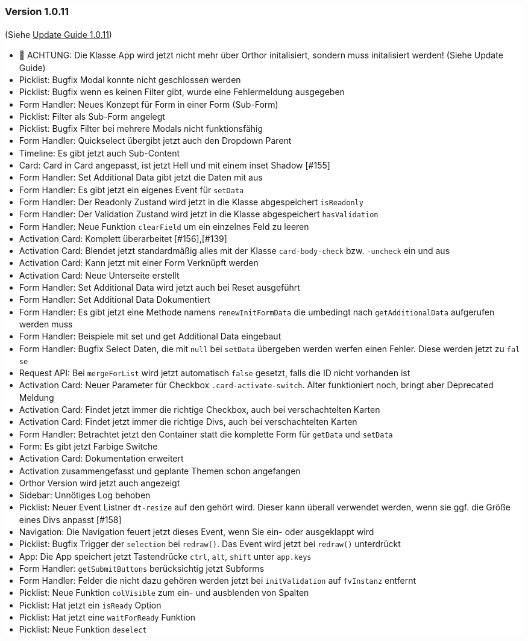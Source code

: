### Version 1.0.11
(Siehe [Update Guide 1.0.11](docs/updates/1.0.11.md))
- 🚨 ACHTUNG: Die Klasse App wird jetzt nicht mehr über Orthor initalisiert, sondern muss initalisiert werden! (Siehe Update Guide)
- Picklist: Bugfix Modal konnte nicht geschlossen werden
- Picklist: Bugfix wenn es keinen Filter gibt, wurde eine Fehlermeldung ausgegeben
- Form Handler: Neues Konzept für Form in einer Form (Sub-Form)
- Picklist: Filter als Sub-Form angelegt
- Picklist: Bugfix Filter bei mehrere Modals nicht funktionsfähig
- Form Handler: Quickselect übergibt jetzt auch den Dropdown Parent
- Timeline: Es gibt jetzt auch Sub-Content
- Card: Card in Card angepasst, ist jetzt Hell und mit einem inset Shadow [#155]
- Form Handler: Set Additional Data gibt jetzt die Daten mit aus
- Form Handler: Es gibt jetzt ein eigenes Event für `setData`
- Form Handler: Der Readonly Zustand wird jetzt in die Klasse abgespeichert `isReadonly`
- Form Handler: Der Validation Zustand wird jetzt in die Klasse abgespeichert `hasValidation`
- Form Handler: Neue Funktion `clearField` um ein einzelnes Feld zu leeren
- Activation Card: Komplett überarbeitet [#156],[#139]
- Activation Card: Blendet jetzt standardmäßig alles mit der Klasse `card-body-check` bzw. `-uncheck` ein und aus
- Activation Card: Kann jetzt mit einer Form Verknüpft werden
- Activation Card: Neue Unterseite erstellt
- Form Handler: Set Additional Data wird jetzt auch bei Reset ausgeführt
- Form Handler: Set Additional Data Dokumentiert
- Form Handler: Es gibt jetzt eine Methode namens `renewInitFormData` die umbedingt nach `getAdditionalData` aufgerufen werden muss
- Form Handler: Beispiele mit set und get Additional Data eingebaut
- Form Handler: Bugfix Select Daten, die mit `null` bei `setData` übergeben werden werfen einen Fehler. Diese werden jetzt zu `false`
- Request API: Bei `mergeForList` wird jetzt automatisch `false` gesetzt, falls die ID nicht vorhanden ist
- Activation Card: Neuer Parameter für Checkbox `.card-activate-switch`. Alter funktioniert noch, bringt aber Deprecated Meldung
- Activation Card: Findet jetzt immer die richtige Checkbox, auch bei verschachtelten Karten
- Activation Card: Findet jetzt immer die richtige Divs, auch bei verschachtelten Karten
- Form Handler: Betrachtet jetzt den Container statt die komplette Form für `getData` und `setData`
- Form: Es gibt jetzt Farbige Switche
- Activation Card: Dokumentation erweitert
- Activation zusammengefasst und geplante Themen schon angefangen
- Orthor Version wird jetzt auch angezeigt
- Sidebar: Unnötiges Log behoben
- Picklist: Neuer Event Listner `dt-resize` auf den gehört wird. Dieser kann überall verwendet werden, wenn sie ggf. die Größe eines Divs anpasst [#158]
- Navigation: Die Navigation feuert jetzt dieses Event, wenn Sie ein- oder ausgeklappt wird
- Picklist: Bugfix Trigger der `selection` bei `redraw()`. Das Event wird jetzt bei `redraw()` unterdrückt 
- App: Die App speichert jetzt Tastendrücke `ctrl`, `alt`, `shift` unter `app.keys` 
- Form Handler: `getSubmitButtons` berücksichtig jetzt Subforms
- Form Handler: Felder die nicht dazu gehören werden jetzt bei `initValidation` auf `fvInstanz` entfernt
- Picklist: Neue Funktion `colVisible` zum ein- und ausblenden von Spalten
- Picklist: Hat jetzt ein `isReady` Option
- Picklist: Hat jetzt eine `waitForReady` Funktion
- Picklist: Neue Funktion `deselect`
